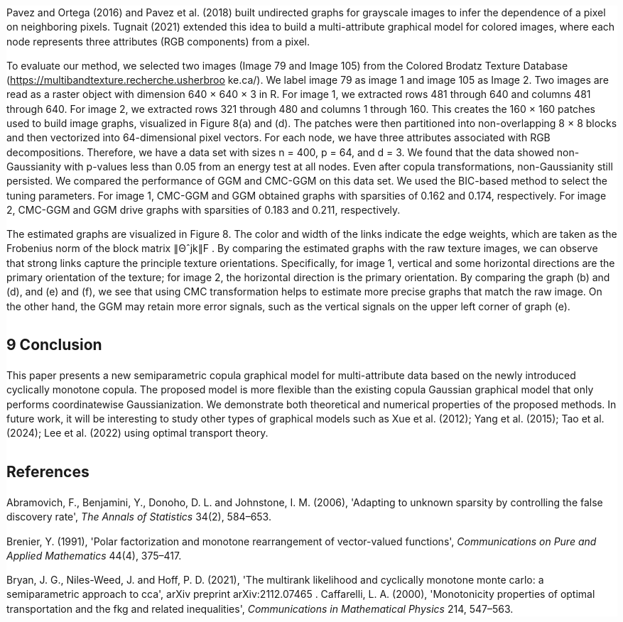 Pavez and Ortega (2016) and Pavez et al. (2018) built undirected graphs for grayscale images to infer the dependence of a pixel on neighboring pixels. Tugnait (2021) extended this idea to build a multi-attribute graphical model for colored images, where each node represents three attributes (RGB components) from a pixel.

To evaluate our method, we selected two images (Image 79 and Image 105) from the Colored Brodatz Texture Database (https://multibandtexture.recherche.usherbroo ke.ca/). We label image 79 as image 1 and image 105 as Image 2. Two images are read as a raster object with dimension 640 × 640 × 3 in R. For image 1, we extracted rows 481 through 640 and columns 481 through 640. For image 2, we extracted rows 321 through 480 and columns 1 through 160. This creates the 160 × 160 patches used to build image graphs, visualized in Figure 8(a) and (d). The patches were then partitioned into non-overlapping 8 × 8 blocks and then vectorized into 64-dimensional pixel vectors. For each node, we have three attributes associated with RGB decompositions. Therefore, we have a data set with sizes n = 400, p = 64, and d = 3. We found that the data showed non-Gaussianity with p-values less than 0.05 from an energy test at all nodes. Even after copula transformations, non-Gaussianity still persisted. We compared the performance of GGM and CMC-GGM on this data set. We used the BIC-based method to select the tuning parameters. For image 1, CMC-GGM and GGM obtained graphs with sparsities of 0.162 and 0.174, respectively. For image 2, CMC-GGM and GGM drive graphs with sparsities of 0.183 and 0.211, respectively.





The estimated graphs are visualized in Figure 8. The color and width of the links indicate the edge weights, which are taken as the Frobenius norm of the block matrix ∥Θˆjk∥F . By comparing the estimated graphs with the raw texture images, we can observe that strong links capture the principle texture orientations. Specifically, for image 1, vertical and some horizontal directions are the primary orientation of the texture; for image 2, the horizontal direction is the primary orientation. By comparing the graph (b) and (d), and (e) and (f), we see that using CMC transformation helps to estimate more precise graphs that match the raw image. On the other hand, the GGM may retain more error signals, such as the vertical signals on the upper left corner of graph (e).

## 9 Conclusion

This paper presents a new semiparametric copula graphical model for multi-attribute data based on the newly introduced cyclically monotone copula. The proposed model is more flexible than the existing copula Gaussian graphical model that only performs coordinatewise Gaussianization. We demonstrate both theoretical and numerical properties of the proposed methods. In future work, it will be interesting to study other types of graphical models such as Xue et al. (2012); Yang et al. (2015); Tao et al. (2024); Lee et al. (2022) using optimal transport theory.

## References

Abramovich, F., Benjamini, Y., Donoho, D. L. and Johnstone, I. M. (2006), 'Adapting to unknown sparsity by controlling the false discovery rate', *The Annals of Statistics* 34(2), 584–653.

Brenier, Y. (1991), 'Polar factorization and monotone rearrangement of vector-valued functions', *Communications on Pure and Applied Mathematics* 44(4), 375–417.

Bryan, J. G., Niles-Weed, J. and Hoff, P. D. (2021), 'The multirank likelihood and cyclically monotone monte carlo: a semiparametric approach to cca', arXiv preprint arXiv:2112.07465 .
Caffarelli, L. A. (2000), 'Monotonicity properties of optimal transportation and the fkg and related inequalities', *Communications in Mathematical Physics* 214, 547–563.
